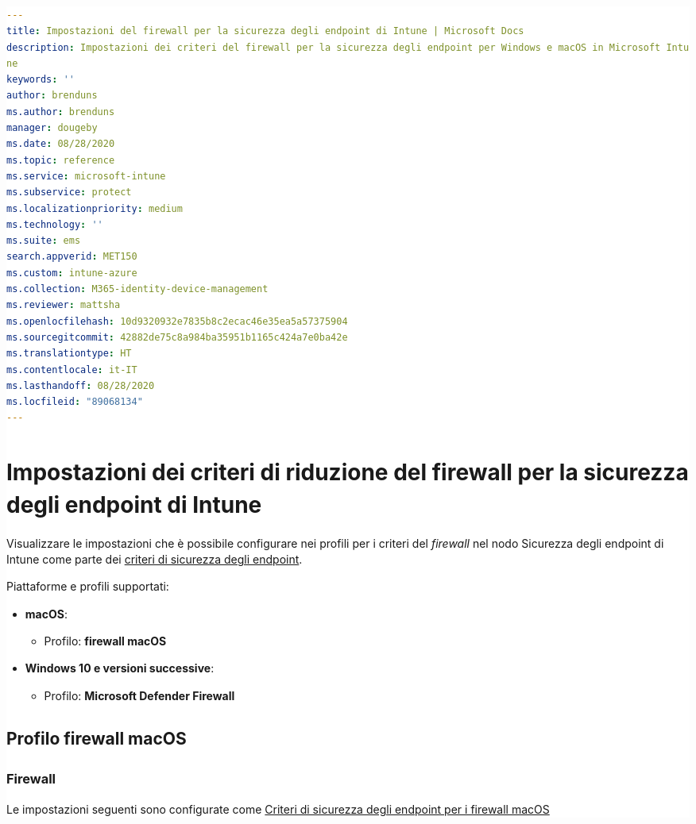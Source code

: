 ```yaml
---
title: Impostazioni del firewall per la sicurezza degli endpoint di Intune | Microsoft Docs
description: Impostazioni dei criteri del firewall per la sicurezza degli endpoint per Windows e macOS in Microsoft Intune
keywords: ''
author: brenduns
ms.author: brenduns
manager: dougeby
ms.date: 08/28/2020
ms.topic: reference
ms.service: microsoft-intune
ms.subservice: protect
ms.localizationpriority: medium
ms.technology: ''
ms.suite: ems
search.appverid: MET150
ms.custom: intune-azure
ms.collection: M365-identity-device-management
ms.reviewer: mattsha
ms.openlocfilehash: 10d9320932e7835b8c2ecac46e35ea5a57375904
ms.sourcegitcommit: 42882de75c8a984ba35951b1165c424a7e0ba42e
ms.translationtype: HT
ms.contentlocale: it-IT
ms.lasthandoff: 08/28/2020
ms.locfileid: "89068134"
---
```

# <a name="firewall-policy-settings-for-endpoint-security-in-intune"></a>Impostazioni dei criteri di riduzione del firewall per la sicurezza degli endpoint di Intune

Visualizzare le impostazioni che è possibile configurare nei profili per i criteri del *firewall* nel nodo Sicurezza degli endpoint di Intune come parte dei [criteri di sicurezza degli endpoint](../protect/endpoint-security-policy.md).

Piattaforme e profili supportati:

- **macOS**:
  - Profilo: **firewall macOS**

- **Windows 10 e versioni successive**:
  - Profilo: **Microsoft Defender Firewall**

## <a name="macos-firewall-profile"></a>Profilo firewall macOS

### <a name="firewall"></a>Firewall

Le impostazioni seguenti sono configurate come [Criteri di sicurezza degli endpoint per i firewall macOS](../protect/endpoint-security-firewall-policy.md)
